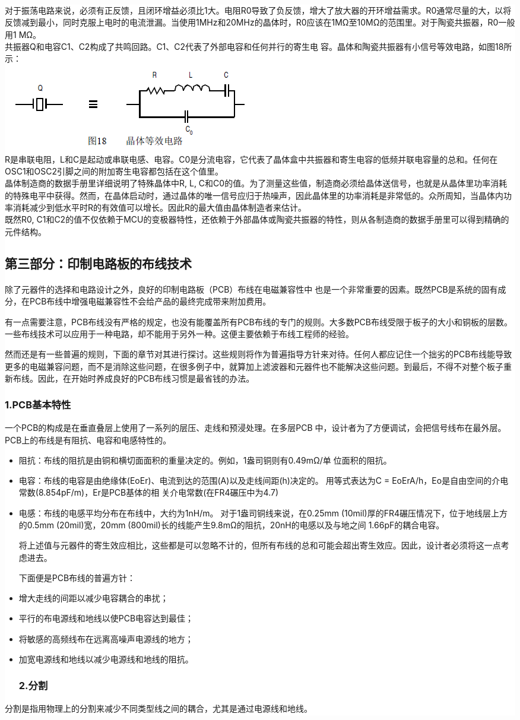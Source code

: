 对于振荡电路来说，必须有正反馈，且闭环增益必须比1大。电阻R0导致了负反馈，增大了放大器的开环增益需求。R0通常尽量的大，以将反馈减到最小，同时克服上电时的电流泄漏。当使用1MHz和20MHz的晶体时，R0应该在1MΩ至10MΩ的范围里。对于陶瓷共振器，R0一般用1  MΩ。  
共振器Q和电容C1、C2构成了共鸣回路。C1、C2代表了外部电容和任何并行的寄生电
容。晶体和陶瓷共振器有小信号等效电路，如图18所示：  
![](assets/002/004/003-1614068194916.png)  
R是串联电阻，L和C是起动或串联电感、电容。C0是分流电容，它代表了晶体盒中共振器和寄生电容的低频并联电容量的总和。任何在OSC1和OSC2引脚之间的附加寄生电容都包括在这个值里。  
晶体制造商的数据手册里详细说明了特殊晶体中R, L, C和C0的值。为了测量这些值，制造商必须给晶体送信号，也就是从晶体里功率消耗的特殊电平中获得。然而，在晶体启动时，通过晶体的唯一信号应归于热噪声，因此晶体里的功率消耗是非常低的。众所周知，当晶体内功率消耗减少到低水平时R的有效值可以增长。因此R的最大值由晶体制造者来估计。  
既然R0, C1和C2的值不仅依赖于MCU的变极器特性，还依赖于外部晶体或陶瓷共振器的特性，则从各制造商的数据手册里可以得到精确的元件结构。    

## 第三部分：印制电路板的布线技术  

除了元器件的选择和电路设计之外，良好的印制电路板（PCB）布线在电磁兼容性中  也是一个非常重要的因素。既然PCB是系统的固有成分，在PCB布线中增强电磁兼容性不会给产品的最终完成带来附加费用。  

有一点需要注意，PCB布线没有严格的规定，也没有能覆盖所有PCB布线的专门的规则。大多数PCB布线受限于板子的大小和铜板的层数。一些布线技术可以应用于一种电路，却不能用于另外一种。这便主要依赖于布线工程师的经验。  

然而还是有一些普遍的规则，下面的章节对其进行探讨。这些规则将作为普遍指导方针来对待。任何人都应记住一个拙劣的PCB布线能导致更多的电磁兼容问题，而不是消除这些问题，在很多例子中，就算加上滤波器和元器件也不能解决这些问题。到最后，不得不对整个板子重新布线。因此，在开始时养成良好的PCB布线习惯是最省钱的办法。  

### 1.PCB基本特性  

  一个PCB的构成是在垂直叠层上使用了一系列的层压、走线和预浸处理。在多层PCB  中，设计者为了方便调试，会把信号线布在最外层。  PCB上的布线是有阻抗、电容和电感特性的。  

- 阻抗：布线的阻抗是由铜和横切面面积的重量决定的。例如，1盎司铜则有0.49mΩ/单  位面积的阻抗。  

- 电容：布线的电容是由绝缘体(EoEr)、电流到达的范围(A)以及走线间距(h)决定的。  用等式表达为C = EoErA/h，Eo是自由空间的介电常数(8.854pF/m)，Er是PCB基体的相  关介电常数(在FR4碾压中为4.7)  

- 电感：布线的电感平均分布在布线中，大约为1nH/m。  对于1盎司铜线来说，在0.25mm (10mil)厚的FR4碾压情况下，位于地线层上方的0.5mm  (20mil)宽，20mm (800mil)长的线能产生9.8mΩ的阻抗，20nH的电感以及与地之间  1.66pF的耦合电容。    

  将上述值与元器件的寄生效应相比，这些都是可以忽略不计的，但所有布线的总和可能会超出寄生效应。因此，设计者必须将这一点考虑进去。    

  下面便是PCB布线的普遍方针：  

- 增大走线的间距以减少电容耦合的串扰；  

- 平行的布电源线和地线以使PCB电容达到最佳；  
- 将敏感的高频线布在远离高噪声电源线的地方；  
- 加宽电源线和地线以减少电源线和地线的阻抗。  

  ### 2.分割  

分割是指用物理上的分割来减少不同类型线之间的耦合，尤其是通过电源线和地线。  